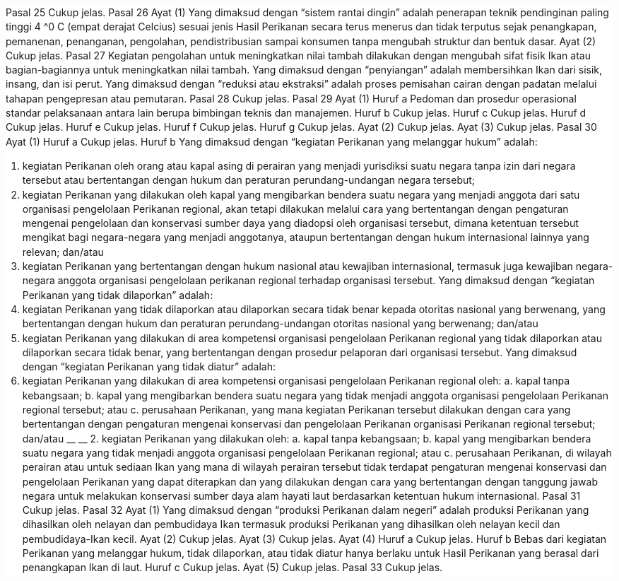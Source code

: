 Pasal 25
Cukup jelas.
Pasal 26
Ayat (1) Yang dimaksud dengan “sistem rantai dingin” adalah penerapan teknik pendinginan paling tinggi 4 ^0 C (empat derajat Celcius) sesuai jenis Hasil Perikanan secara terus menerus dan tidak terputus sejak penangkapan, pemanenan, penanganan, pengolahan, pendistribusian sampai konsumen tanpa mengubah struktur dan bentuk dasar. Ayat (2) Cukup jelas.
Pasal 27
Kegiatan pengolahan untuk meningkatkan nilai tambah dilakukan dengan mengubah sifat fisik Ikan atau bagian-bagiannya untuk meningkatkan nilai tambah. Yang dimaksud dengan “penyiangan” adalah membersihkan Ikan dari sisik, insang, dan isi perut. Yang dimaksud dengan “reduksi atau ekstraksi” adalah proses pemisahan cairan dengan padatan melalui tahapan pengepresan atau pemutaran.
Pasal 28
Cukup jelas.
Pasal 29
Ayat (1) Huruf a Pedoman dan prosedur operasional standar pelaksanaan antara lain berupa bimbingan teknis dan manajemen. Huruf b Cukup jelas. Huruf c Cukup jelas. Huruf d Cukup jelas. Huruf e Cukup jelas. Huruf f Cukup jelas. Huruf g Cukup jelas. Ayat (2) Cukup jelas. Ayat (3) Cukup jelas.
Pasal 30
Ayat (1) Huruf a Cukup jelas. Huruf b Yang dimaksud dengan “kegiatan Perikanan yang melanggar hukum” adalah:
1. kegiatan Perikanan oleh orang atau kapal asing di perairan yang menjadi yurisdiksi suatu negara tanpa izin dari negara tersebut atau bertentangan dengan hukum dan peraturan perundang-undangan negara tersebut;
2. kegiatan Perikanan yang dilakukan oleh kapal yang mengibarkan bendera suatu negara yang menjadi anggota dari satu organisasi pengelolaan Perikanan regional, akan tetapi dilakukan melalui cara yang bertentangan dengan pengaturan mengenai pengelolaan dan konservasi sumber daya yang diadopsi oleh organisasi tersebut, dimana ketentuan tersebut mengikat bagi negara-negara yang menjadi anggotanya, ataupun bertentangan dengan hukum internasional lainnya yang relevan; dan/atau
3. kegiatan Perikanan yang bertentangan dengan hukum nasional atau kewajiban internasional, termasuk juga kewajiban negara-negara anggota organisasi pengelolaan perikanan regional terhadap organisasi tersebut. Yang dimaksud dengan “kegiatan Perikanan yang tidak dilaporkan” adalah:
1. kegiatan Perikanan yang tidak dilaporkan atau dilaporkan secara tidak benar kepada otoritas nasional yang berwenang, yang bertentangan dengan hukum dan peraturan perundang-undangan otoritas nasional yang berwenang; dan/atau
2. kegiatan Perikanan yang dilakukan di area kompetensi organisasi pengelolaan Perikanan regional yang tidak dilaporkan atau dilaporkan secara tidak benar, yang bertentangan dengan prosedur pelaporan dari organisasi tersebut. Yang dimaksud dengan “kegiatan Perikanan yang tidak diatur” adalah:
1. kegiatan Perikanan yang dilakukan di area kompetensi organisasi pengelolaan Perikanan regional oleh:
a. kapal tanpa kebangsaan;
b. kapal yang mengibarkan bendera suatu negara yang tidak menjadi anggota organisasi pengelolaan Perikanan regional tersebut; atau
c. perusahaan Perikanan, yang mana kegiatan Perikanan tersebut dilakukan dengan cara yang bertentangan dengan pengaturan mengenai konservasi dan pengelolaan Perikanan organisasi Perikanan regional tersebut; dan/atau __ __ 2. kegiatan Perikanan yang dilakukan oleh:
a. kapal tanpa kebangsaan;
b. kapal yang mengibarkan bendera suatu negara yang tidak menjadi anggota organisasi pengelolaan Perikanan regional; atau
c. perusahaan Perikanan, di wilayah perairan atau untuk sediaan Ikan yang mana di wilayah perairan tersebut tidak terdapat pengaturan mengenai konservasi dan pengelolaan Perikanan yang dapat diterapkan dan yang dilakukan dengan cara yang bertentangan dengan tanggung jawab negara untuk melakukan konservasi sumber daya alam hayati laut berdasarkan ketentuan hukum internasional.
Pasal 31
Cukup jelas.
Pasal 32
Ayat (1) Yang dimaksud dengan “produksi Perikanan dalam negeri” adalah produksi Perikanan yang dihasilkan oleh nelayan dan pembudidaya Ikan termasuk produksi Perikanan yang dihasilkan oleh nelayan kecil dan pembudidaya-Ikan kecil. Ayat (2) Cukup jelas. Ayat (3) Cukup jelas. Ayat (4) Huruf a Cukup jelas. Huruf b Bebas dari kegiatan Perikanan yang melanggar hukum, tidak dilaporkan, atau tidak diatur hanya berlaku untuk Hasil Perikanan yang berasal dari penangkapan Ikan di laut. Huruf c Cukup jelas. Ayat (5) Cukup jelas.
Pasal 33
Cukup jelas.